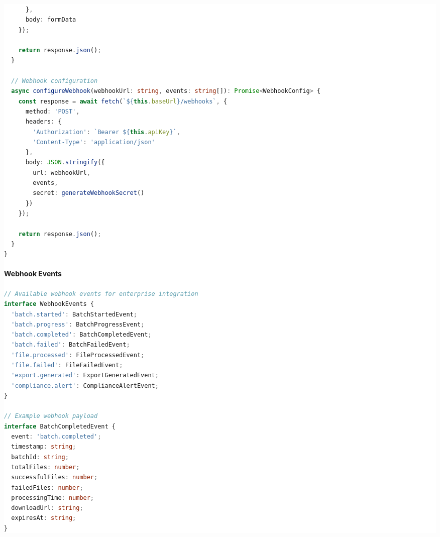 ```typescript
      },
      body: formData
    });
    
    return response.json();
  }
  
  // Webhook configuration
  async configureWebhook(webhookUrl: string, events: string[]): Promise<WebhookConfig> {
    const response = await fetch(`${this.baseUrl}/webhooks`, {
      method: 'POST',
      headers: {
        'Authorization': `Bearer ${this.apiKey}`,
        'Content-Type': 'application/json'
      },
      body: JSON.stringify({
        url: webhookUrl,
        events,
        secret: generateWebhookSecret()
      })
    });
    
    return response.json();
  }
}
```

#### **Webhook Events**
```typescript
// Available webhook events for enterprise integration
interface WebhookEvents {
  'batch.started': BatchStartedEvent;
  'batch.progress': BatchProgressEvent;
  'batch.completed': BatchCompletedEvent;
  'batch.failed': BatchFailedEvent;
  'file.processed': FileProcessedEvent;
  'file.failed': FileFailedEvent;
  'export.generated': ExportGeneratedEvent;
  'compliance.alert': ComplianceAlertEvent;
}

// Example webhook payload
interface BatchCompletedEvent {
  event: 'batch.completed';
  timestamp: string;
  batchId: string;
  totalFiles: number;
  successfulFiles: number;
  failedFiles: number;
  processingTime: number;
  downloadUrl: string;
  expiresAt: string;
}
```
